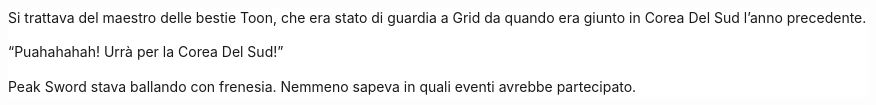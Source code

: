 
Si trattava del maestro delle bestie Toon, che era stato di guardia a Grid da quando era giunto in Corea Del Sud l’anno precedente.


“Puahahahah! Urrà per la Corea Del Sud!”


Peak Sword stava ballando con frenesia. Nemmeno sapeva in quali eventi avrebbe partecipato.
                                


                                



